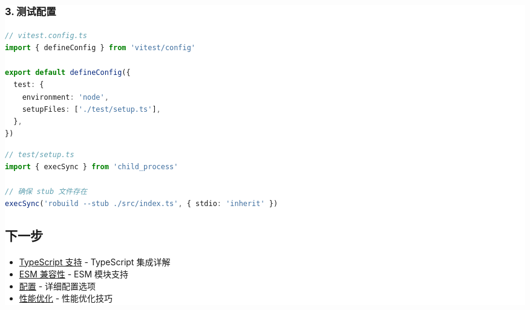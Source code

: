 ### 3. 测试配置

```typescript
// vitest.config.ts
import { defineConfig } from 'vitest/config'

export default defineConfig({
  test: {
    environment: 'node',
    setupFiles: ['./test/setup.ts'],
  },
})
```

```typescript
// test/setup.ts
import { execSync } from 'child_process'

// 确保 stub 文件存在
execSync('robuild --stub ./src/index.ts', { stdio: 'inherit' })
```

## 下一步

- [TypeScript 支持](./typescript.md) - TypeScript 集成详解
- [ESM 兼容性](./esm.md) - ESM 模块支持
- [配置](./configuration.md) - 详细配置选项
- [性能优化](./performance.md) - 性能优化技巧
